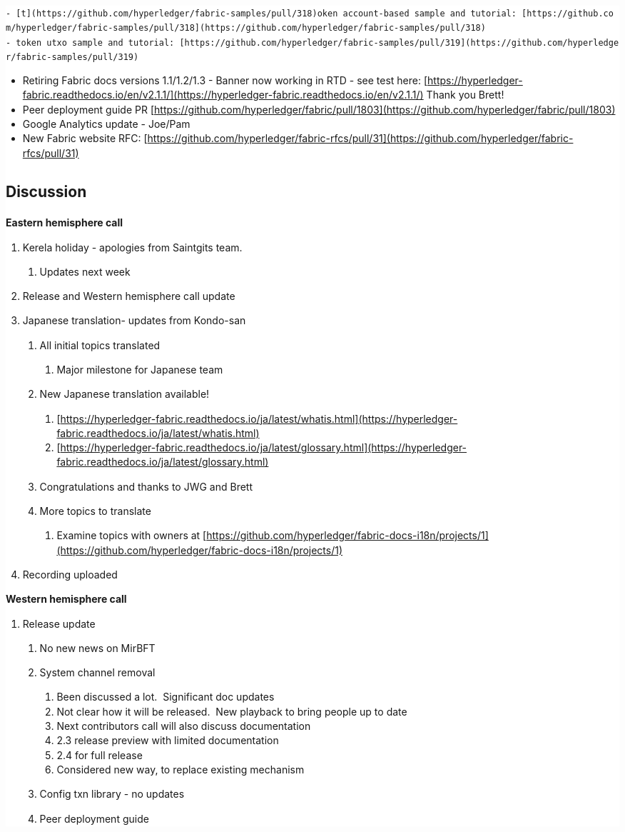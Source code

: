     - [t](https://github.com/hyperledger/fabric-samples/pull/318)oken account-based sample and tutorial: [https://github.com/hyperledger/fabric-samples/pull/318](https://github.com/hyperledger/fabric-samples/pull/318)
    - token utxo sample and tutorial: [https://github.com/hyperledger/fabric-samples/pull/319](https://github.com/hyperledger/fabric-samples/pull/319)
- Retiring Fabric docs versions 1.1/1.2/1.3 - Banner now working in RTD - see test here: [https://hyperledger-fabric.readthedocs.io/en/v2.1.1/](https://hyperledger-fabric.readthedocs.io/en/v2.1.1/) Thank you Brett!
- Peer deployment guide PR [https://github.com/hyperledger/fabric/pull/1803](https://github.com/hyperledger/fabric/pull/1803)
- Google Analytics update - Joe/Pam
- New Fabric website RFC: [https://github.com/hyperledger/fabric-rfcs/pull/31](https://github.com/hyperledger/fabric-rfcs/pull/31)

## Discussion

**Eastern hemisphere call**

1. Kerela holiday - apologies from Saintgits team.
   
   1. Updates next week
2. Release and Western hemisphere call update
3. Japanese translation- updates from Kondo-san
   
   1. All initial topics translated
      
      1. Major milestone for Japanese team
   2. New Japanese translation available!
      
      1. [https://hyperledger-fabric.readthedocs.io/ja/latest/whatis.html](https://hyperledger-fabric.readthedocs.io/ja/latest/whatis.html)
      2. [https://hyperledger-fabric.readthedocs.io/ja/latest/glossary.html](https://hyperledger-fabric.readthedocs.io/ja/latest/glossary.html)
   3. Congratulations and thanks to JWG and Brett
   4. More topics to translate
      
      1. Examine topics with owners at [https://github.com/hyperledger/fabric-docs-i18n/projects/1](https://github.com/hyperledger/fabric-docs-i18n/projects/1)
4. Recording uploaded

**Western hemisphere call**

1. Release update
   
   1. No new news on MirBFT
   2. System channel removal
      
      1. Been discussed a lot.  Significant doc updates
      2. Not clear how it will be released.  New playback to bring people up to date
      3. Next contributors call will also discuss documentation
      4. 2.3 release preview with limited documentation
      5. 2.4 for full release
      6. Considered new way, to replace existing mechanism
   3. Config txn library - no updates
   4. Peer deployment guide
      